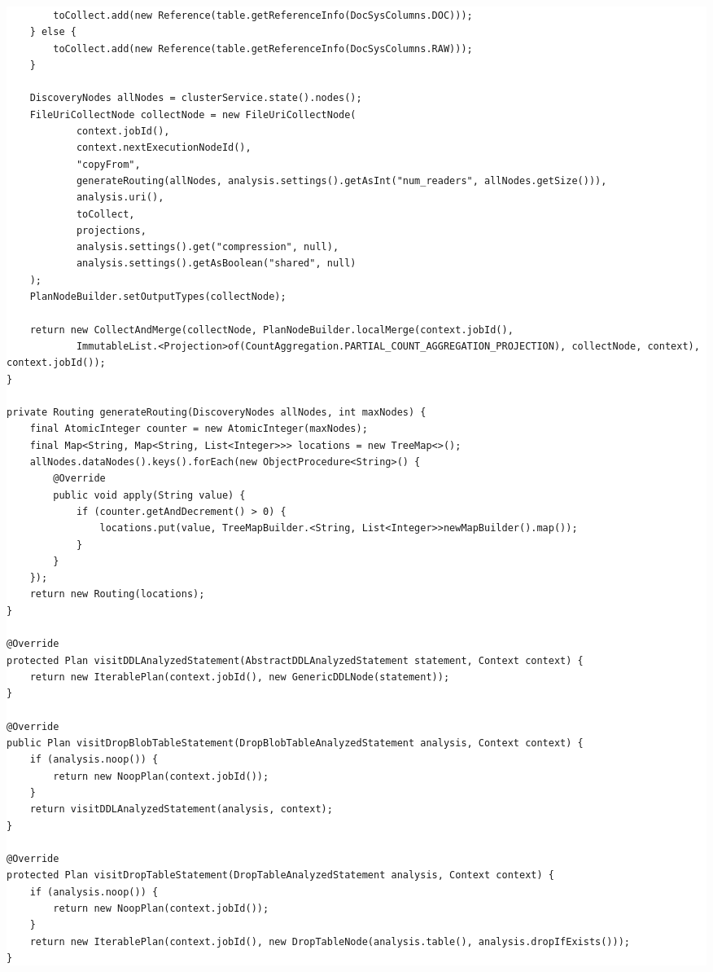             toCollect.add(new Reference(table.getReferenceInfo(DocSysColumns.DOC)));
        } else {
            toCollect.add(new Reference(table.getReferenceInfo(DocSysColumns.RAW)));
        }

        DiscoveryNodes allNodes = clusterService.state().nodes();
        FileUriCollectNode collectNode = new FileUriCollectNode(
                context.jobId(),
                context.nextExecutionNodeId(),
                "copyFrom",
                generateRouting(allNodes, analysis.settings().getAsInt("num_readers", allNodes.getSize())),
                analysis.uri(),
                toCollect,
                projections,
                analysis.settings().get("compression", null),
                analysis.settings().getAsBoolean("shared", null)
        );
        PlanNodeBuilder.setOutputTypes(collectNode);

        return new CollectAndMerge(collectNode, PlanNodeBuilder.localMerge(context.jobId(),
                ImmutableList.<Projection>of(CountAggregation.PARTIAL_COUNT_AGGREGATION_PROJECTION), collectNode, context), context.jobId());
    }

    private Routing generateRouting(DiscoveryNodes allNodes, int maxNodes) {
        final AtomicInteger counter = new AtomicInteger(maxNodes);
        final Map<String, Map<String, List<Integer>>> locations = new TreeMap<>();
        allNodes.dataNodes().keys().forEach(new ObjectProcedure<String>() {
            @Override
            public void apply(String value) {
                if (counter.getAndDecrement() > 0) {
                    locations.put(value, TreeMapBuilder.<String, List<Integer>>newMapBuilder().map());
                }
            }
        });
        return new Routing(locations);
    }

    @Override
    protected Plan visitDDLAnalyzedStatement(AbstractDDLAnalyzedStatement statement, Context context) {
        return new IterablePlan(context.jobId(), new GenericDDLNode(statement));
    }

    @Override
    public Plan visitDropBlobTableStatement(DropBlobTableAnalyzedStatement analysis, Context context) {
        if (analysis.noop()) {
            return new NoopPlan(context.jobId());
        }
        return visitDDLAnalyzedStatement(analysis, context);
    }

    @Override
    protected Plan visitDropTableStatement(DropTableAnalyzedStatement analysis, Context context) {
        if (analysis.noop()) {
            return new NoopPlan(context.jobId());
        }
        return new IterablePlan(context.jobId(), new DropTableNode(analysis.table(), analysis.dropIfExists()));
    }
